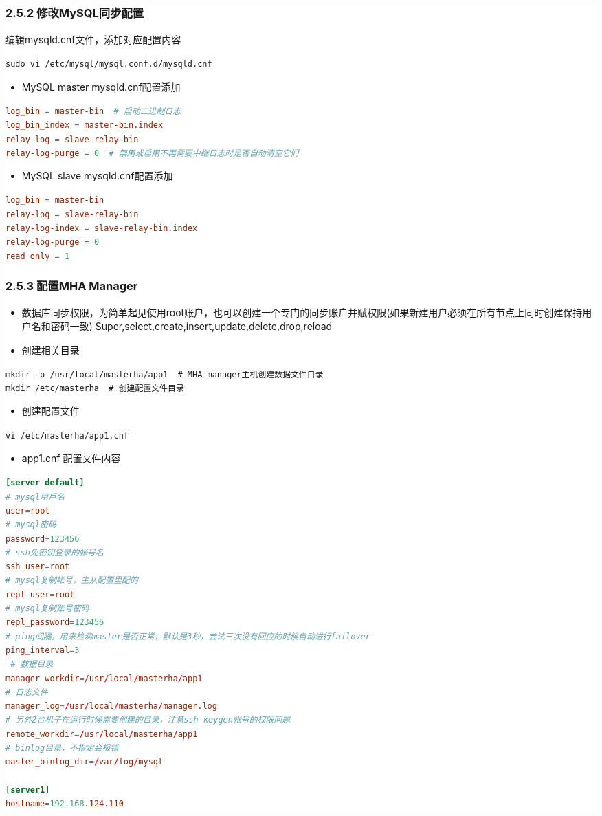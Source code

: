 ### 2.5.2 修改MySQL同步配置

编辑mysqld.cnf文件，添加对应配置内容

```
sudo vi /etc/mysql/mysql.conf.d/mysqld.cnf
```

* MySQL master mysqld.cnf配置添加

```conf
log_bin = master-bin  # 启动二进制日志
log_bin_index = master-bin.index
relay-log = slave-relay-bin
relay-log-purge = 0  # 禁用或启用不再需要中继日志时是否自动清空它们
```

* MySQL slave mysqld.cnf配置添加
```conf
log_bin = master-bin
relay-log = slave-relay-bin
relay-log-index = slave-relay-bin.index
relay-log-purge = 0
read_only = 1
```

### 2.5.3 配置MHA Manager

* 数据库同步权限，为简单起见使用root账户，也可以创建一个专门的同步账户并赋权限(如果新建用户必须在所有节点上同时创建保持用户名和密码一致)
  Super,select,create,insert,update,delete,drop,reload

* 创建相关目录

```shell
mkdir -p /usr/local/masterha/app1  # MHA manager主机创建数据文件目录
mkdir /etc/masterha  # 创建配置文件目录
```

* 创建配置文件
```shell
vi /etc/masterha/app1.cnf
```
* app1.cnf 配置文件内容

```conf
[server default]
# mysql用戶名
user=root
# mysql密码
password=123456
# ssh免密钥登录的帐号名
ssh_user=root
# mysql复制帐号，主从配置里配的
repl_user=root
# mysql复制账号密码
repl_password=123456
# ping间隔，用来检测master是否正常，默认是3秒，尝试三次没有回应的时候自动进行failover
ping_interval=3
 # 数据目录
manager_workdir=/usr/local/masterha/app1
# 日志文件
manager_log=/usr/local/masterha/manager.log
# 另外2台机子在运行时候需要创建的目录，注意ssh-keygen帐号的权限问题
remote_workdir=/usr/local/masterha/app1
# binlog目录，不指定会报错     
master_binlog_dir=/var/log/mysql

[server1] 
hostname=192.168.124.110
```